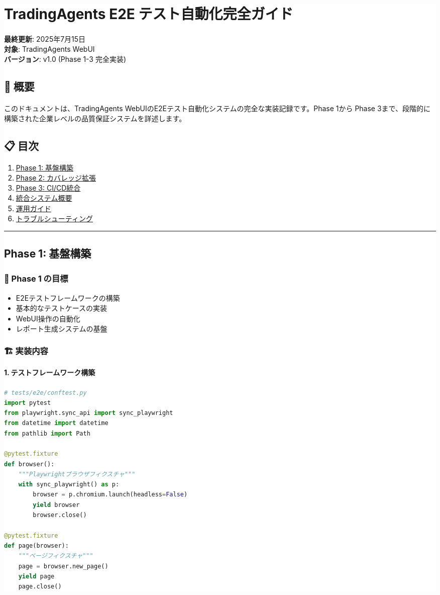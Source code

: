 # TradingAgents E2E テスト自動化完全ガイド

**最終更新**: 2025年7月15日  
**対象**: TradingAgents WebUI  
**バージョン**: v1.0 (Phase 1-3 完全実装)

## 🎯 概要

このドキュメントは、TradingAgents WebUIのE2Eテスト自動化システムの完全な実装記録です。Phase 1から Phase 3まで、段階的に構築された企業レベルの品質保証システムを詳述します。

## 📋 目次

1. [Phase 1: 基盤構築](#phase-1-基盤構築)
2. [Phase 2: カバレッジ拡張](#phase-2-カバレッジ拡張)
3. [Phase 3: CI/CD統合](#phase-3-cicd統合)
4. [統合システム概要](#統合システム概要)
5. [運用ガイド](#運用ガイド)
6. [トラブルシューティング](#トラブルシューティング)

---

## Phase 1: 基盤構築

### 🎯 Phase 1 の目標
- E2Eテストフレームワークの構築
- 基本的なテストケースの実装
- WebUI操作の自動化
- レポート生成システムの基盤

### 🏗️ 実装内容

#### 1. テストフレームワーク構築
```python
# tests/e2e/conftest.py
import pytest
from playwright.sync_api import sync_playwright
from datetime import datetime
from pathlib import Path

@pytest.fixture
def browser():
    """Playwrightブラウザフィクスチャ"""
    with sync_playwright() as p:
        browser = p.chromium.launch(headless=False)
        yield browser
        browser.close()

@pytest.fixture
def page(browser):
    """ページフィクスチャ"""
    page = browser.new_page()
    yield page
    page.close()
```
